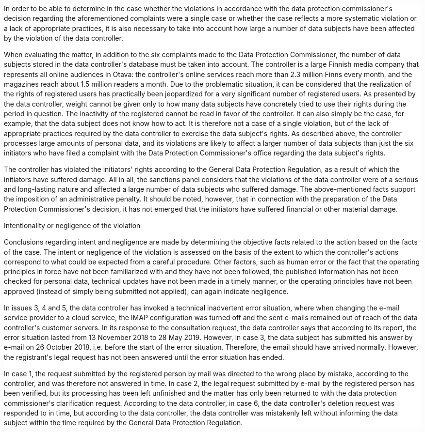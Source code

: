 
In order to be able to determine in the case whether the violations in accordance with the data protection commissioner's decision regarding the aforementioned complaints were a single case or whether the case reflects a more systematic violation or a lack of appropriate practices, it is also necessary to take into account how large a number of data subjects have been affected by the violation of the data controller.

When evaluating the matter, in addition to the six complaints made to the Data Protection Commissioner, the number of data subjects stored in the data controller's database must be taken into account. The controller is a large Finnish media company that represents all online audiences in Otava: the controller's online services reach more than 2.3 million Finns every month, and the magazines reach about 1.5 million readers a month. Due to the problematic situation, it can be considered that the realization of the rights of registered users has practically been jeopardized for a very significant number of registered users. As presented by the data controller, weight cannot be given only to how many data subjects have concretely tried to use their rights during the period in question. The inactivity of the registered cannot be read in favor of the controller. It can also simply be the case, for example, that the data subject does not know how to act. It is therefore not a case of a single violation, but of the lack of appropriate practices required by the data controller to exercise the data subject's rights. As described above, the controller processes large amounts of personal data, and its violations are likely to affect a larger number of data subjects than just the six initiators who have filed a complaint with the Data Protection Commissioner's office regarding the data subject's rights.

The controller has violated the initiators' rights according to the General Data Protection Regulation, as a result of which the initiators have suffered damage. All in all, the sanctions panel considers that the violations of the data controller were of a serious and long-lasting nature and affected a large number of data subjects who suffered damage. The above-mentioned facts support the imposition of an administrative penalty. It should be noted, however, that in connection with the preparation of the Data Protection Commissioner's decision, it has not emerged that the initiators have suffered financial or other material damage.

Intentionality or negligence of the violation

Conclusions regarding intent and negligence are made by determining the objective facts related to the action based on the facts of the case. The intent or negligence of the violation is assessed on the basis of the extent to which the controller's actions correspond to what could be expected from a careful procedure. Other factors, such as human error or the fact that the operating principles in force have not been familiarized with and they have not been followed, the published information has not been checked for personal data, technical updates have not been made in a timely manner, or the operating principles have not been approved (instead of simply being submitted not applied), can again indicate negligence.

In issues 3, 4 and 5, the data controller has invoked a technical inadvertent error situation, where when changing the e-mail service provider to a cloud service, the IMAP configuration was turned off and the sent e-mails remained out of reach of the data controller's customer servers. In its response to the consultation request, the data controller says that according to its report, the error situation lasted from 13 November 2018 to 28 May 2019. However, in case 3, the data subject has submitted his answer by e-mail on 26 October 2018, i.e. before the start of the error situation. Therefore, the email should have arrived normally. However, the registrant's legal request has not been answered until the error situation has ended.

In case 1, the request submitted by the registered person by mail was directed to the wrong place by mistake, according to the controller, and was therefore not answered in time. In case 2, the legal request submitted by e-mail by the registered person has been verified, but its processing has been left unfinished and the matter has only been returned to with the data protection commissioner's clarification request. According to the data controller, in case 6, the data controller's deletion request was responded to in time, but according to the data controller, the data controller was mistakenly left without informing the data subject within the time required by the General Data Protection Regulation.
